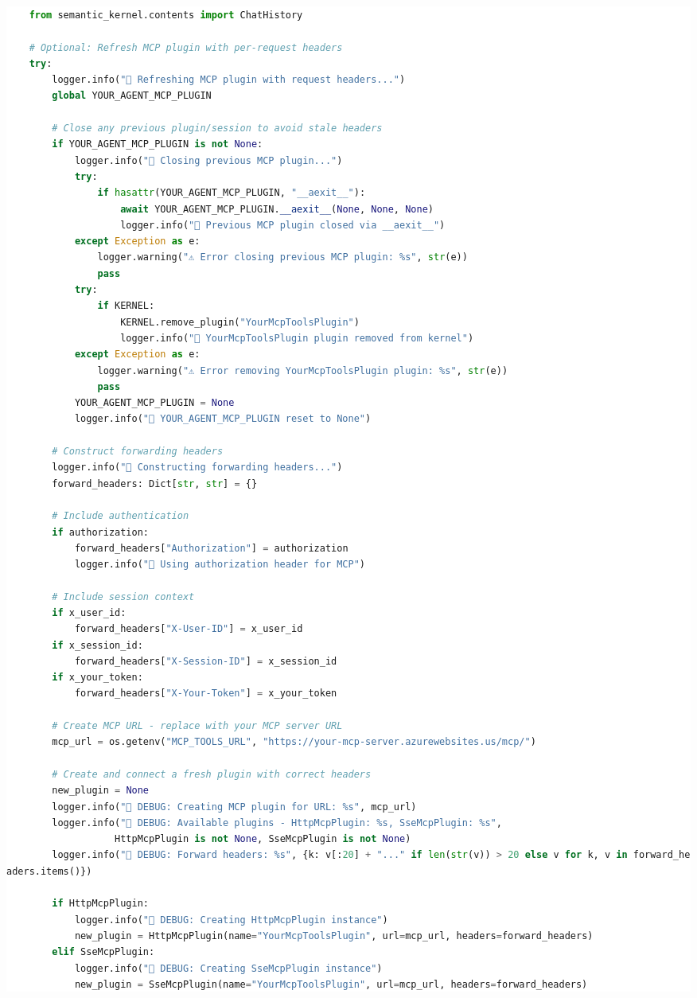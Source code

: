 ```python
    from semantic_kernel.contents import ChatHistory

    # Optional: Refresh MCP plugin with per-request headers
    try:
        logger.info("🔄 Refreshing MCP plugin with request headers...")
        global YOUR_AGENT_MCP_PLUGIN
        
        # Close any previous plugin/session to avoid stale headers
        if YOUR_AGENT_MCP_PLUGIN is not None:
            logger.info("🔄 Closing previous MCP plugin...")
            try:
                if hasattr(YOUR_AGENT_MCP_PLUGIN, "__aexit__"):
                    await YOUR_AGENT_MCP_PLUGIN.__aexit__(None, None, None)
                    logger.info("🔄 Previous MCP plugin closed via __aexit__")
            except Exception as e:
                logger.warning("⚠️ Error closing previous MCP plugin: %s", str(e))
                pass
            try:
                if KERNEL:
                    KERNEL.remove_plugin("YourMcpToolsPlugin")
                    logger.info("🔄 YourMcpToolsPlugin plugin removed from kernel")
            except Exception as e:
                logger.warning("⚠️ Error removing YourMcpToolsPlugin plugin: %s", str(e))
                pass
            YOUR_AGENT_MCP_PLUGIN = None
            logger.info("🔄 YOUR_AGENT_MCP_PLUGIN reset to None")

        # Construct forwarding headers
        logger.info("🔧 Constructing forwarding headers...")
        forward_headers: Dict[str, str] = {}
        
        # Include authentication
        if authorization:
            forward_headers["Authorization"] = authorization
            logger.info("🔐 Using authorization header for MCP")
            
        # Include session context
        if x_user_id:
            forward_headers["X-User-ID"] = x_user_id
        if x_session_id:
            forward_headers["X-Session-ID"] = x_session_id
        if x_your_token:
            forward_headers["X-Your-Token"] = x_your_token

        # Create MCP URL - replace with your MCP server URL
        mcp_url = os.getenv("MCP_TOOLS_URL", "https://your-mcp-server.azurewebsites.us/mcp/")
        
        # Create and connect a fresh plugin with correct headers
        new_plugin = None
        logger.info("🔧 DEBUG: Creating MCP plugin for URL: %s", mcp_url)
        logger.info("🔧 DEBUG: Available plugins - HttpMcpPlugin: %s, SseMcpPlugin: %s", 
                   HttpMcpPlugin is not None, SseMcpPlugin is not None)
        logger.info("🔧 DEBUG: Forward headers: %s", {k: v[:20] + "..." if len(str(v)) > 20 else v for k, v in forward_headers.items()})
        
        if HttpMcpPlugin:
            logger.info("🔧 DEBUG: Creating HttpMcpPlugin instance")
            new_plugin = HttpMcpPlugin(name="YourMcpToolsPlugin", url=mcp_url, headers=forward_headers)
        elif SseMcpPlugin:
            logger.info("🔧 DEBUG: Creating SseMcpPlugin instance")
            new_plugin = SseMcpPlugin(name="YourMcpToolsPlugin", url=mcp_url, headers=forward_headers)
```